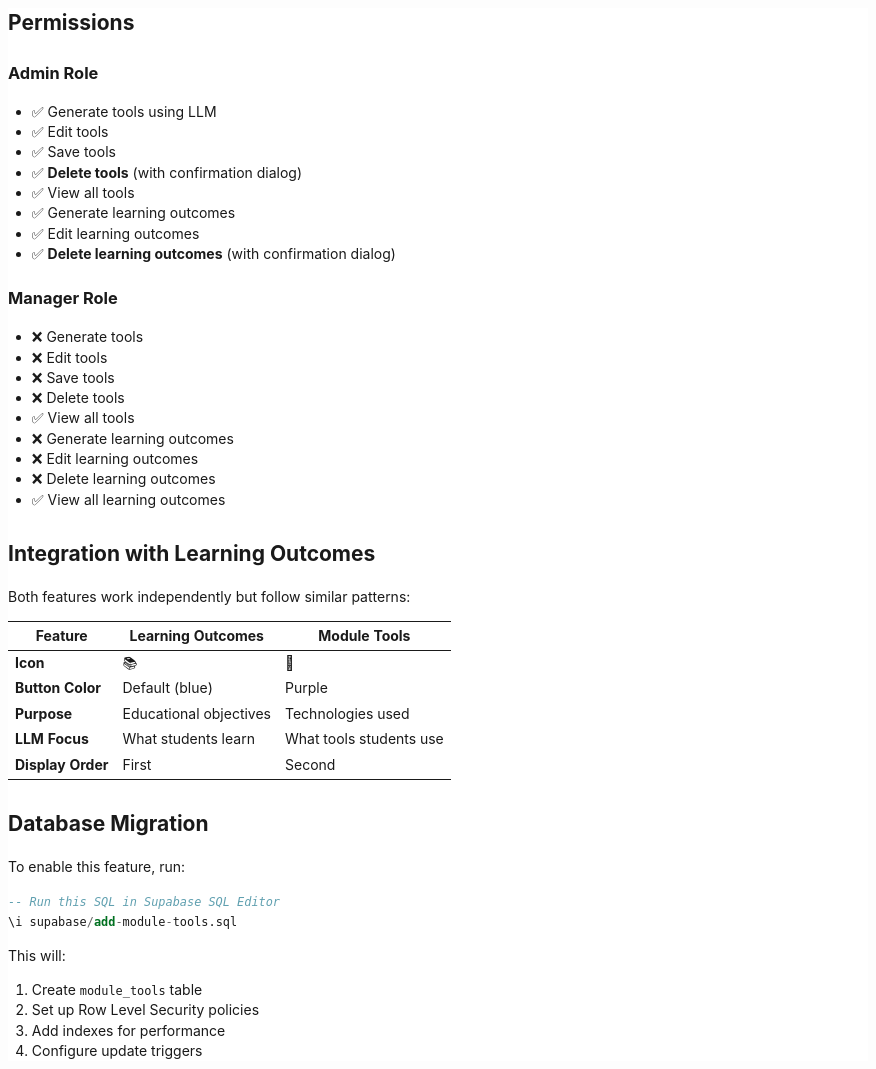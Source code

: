 ## Permissions

### Admin Role
- ✅ Generate tools using LLM
- ✅ Edit tools
- ✅ Save tools
- ✅ **Delete tools** (with confirmation dialog)
- ✅ View all tools
- ✅ Generate learning outcomes
- ✅ Edit learning outcomes
- ✅ **Delete learning outcomes** (with confirmation dialog)

### Manager Role
- ❌ Generate tools
- ❌ Edit tools
- ❌ Save tools
- ❌ Delete tools
- ✅ View all tools
- ❌ Generate learning outcomes
- ❌ Edit learning outcomes
- ❌ Delete learning outcomes
- ✅ View all learning outcomes

## Integration with Learning Outcomes

Both features work independently but follow similar patterns:

| Feature | Learning Outcomes | Module Tools |
|---------|------------------|--------------|
| **Icon** | 📚 | 🔧 |
| **Button Color** | Default (blue) | Purple |
| **Purpose** | Educational objectives | Technologies used |
| **LLM Focus** | What students learn | What tools students use |
| **Display Order** | First | Second |

## Database Migration

To enable this feature, run:

```sql
-- Run this SQL in Supabase SQL Editor
\i supabase/add-module-tools.sql
```

This will:
1. Create `module_tools` table
2. Set up Row Level Security policies
3. Add indexes for performance
4. Configure update triggers
